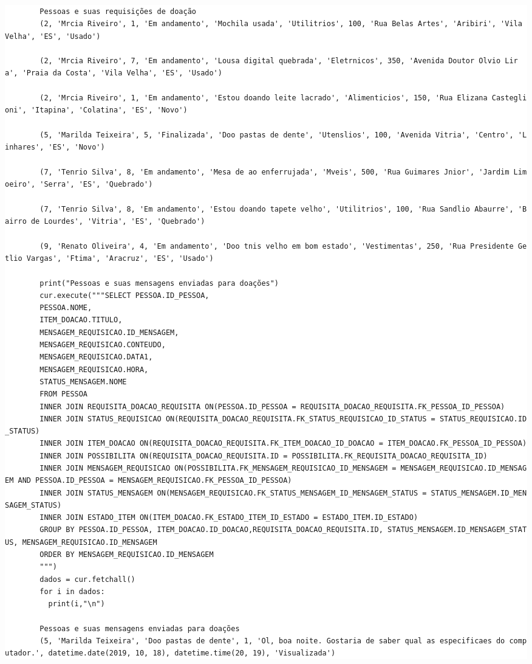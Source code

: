             Pessoas e suas requisições de doação
            (2, 'Mrcia Riveiro', 1, 'Em andamento', 'Mochila usada', 'Utilitrios', 100, 'Rua Belas Artes', 'Aribiri', 'Vila Velha', 'ES', 'Usado') 

            (2, 'Mrcia Riveiro', 7, 'Em andamento', 'Lousa digital quebrada', 'Eletrnicos', 350, 'Avenida Doutor Olvio Lira', 'Praia da Costa', 'Vila Velha', 'ES', 'Usado') 

            (2, 'Mrcia Riveiro', 1, 'Em andamento', 'Estou doando leite lacrado', 'Alimenticios', 150, 'Rua Elizana Casteglioni', 'Itapina', 'Colatina', 'ES', 'Novo') 

            (5, 'Marilda Teixeira', 5, 'Finalizada', 'Doo pastas de dente', 'Utenslios', 100, 'Avenida Vitria', 'Centro', 'Linhares', 'ES', 'Novo') 

            (7, 'Tenrio Silva', 8, 'Em andamento', 'Mesa de ao enferrujada', 'Mveis', 500, 'Rua Guimares Jnior', 'Jardim Limoeiro', 'Serra', 'ES', 'Quebrado') 

            (7, 'Tenrio Silva', 8, 'Em andamento', 'Estou doando tapete velho', 'Utilitrios', 100, 'Rua Sandlio Abaurre', 'Bairro de Lourdes', 'Vitria', 'ES', 'Quebrado') 

            (9, 'Renato Oliveira', 4, 'Em andamento', 'Doo tnis velho em bom estado', 'Vestimentas', 250, 'Rua Presidente Getlio Vargas', 'Ftima', 'Aracruz', 'ES', 'Usado') 
            
            print("Pessoas e suas mensagens enviadas para doações")
            cur.execute("""SELECT PESSOA.ID_PESSOA,
            PESSOA.NOME,
            ITEM_DOACAO.TITULO,
            MENSAGEM_REQUISICAO.ID_MENSAGEM,
            MENSAGEM_REQUISICAO.CONTEUDO,
            MENSAGEM_REQUISICAO.DATA1,
            MENSAGEM_REQUISICAO.HORA,
            STATUS_MENSAGEM.NOME
            FROM PESSOA
            INNER JOIN REQUISITA_DOACAO_REQUISITA ON(PESSOA.ID_PESSOA = REQUISITA_DOACAO_REQUISITA.FK_PESSOA_ID_PESSOA)
            INNER JOIN STATUS_REQUISICAO ON(REQUISITA_DOACAO_REQUISITA.FK_STATUS_REQUISICAO_ID_STATUS = STATUS_REQUISICAO.ID_STATUS)
            INNER JOIN ITEM_DOACAO ON(REQUISITA_DOACAO_REQUISITA.FK_ITEM_DOACAO_ID_DOACAO = ITEM_DOACAO.FK_PESSOA_ID_PESSOA)
            INNER JOIN POSSIBILITA ON(REQUISITA_DOACAO_REQUISITA.ID = POSSIBILITA.FK_REQUISITA_DOACAO_REQUISITA_ID)
            INNER JOIN MENSAGEM_REQUISICAO ON(POSSIBILITA.FK_MENSAGEM_REQUISICAO_ID_MENSAGEM = MENSAGEM_REQUISICAO.ID_MENSAGEM AND PESSOA.ID_PESSOA = MENSAGEM_REQUISICAO.FK_PESSOA_ID_PESSOA)
            INNER JOIN STATUS_MENSAGEM ON(MENSAGEM_REQUISICAO.FK_STATUS_MENSAGEM_ID_MENSAGEM_STATUS = STATUS_MENSAGEM.ID_MENSAGEM_STATUS)
            INNER JOIN ESTADO_ITEM ON(ITEM_DOACAO.FK_ESTADO_ITEM_ID_ESTADO = ESTADO_ITEM.ID_ESTADO)
            GROUP BY PESSOA.ID_PESSOA, ITEM_DOACAO.ID_DOACAO,REQUISITA_DOACAO_REQUISITA.ID, STATUS_MENSAGEM.ID_MENSAGEM_STATUS, MENSAGEM_REQUISICAO.ID_MENSAGEM
            ORDER BY MENSAGEM_REQUISICAO.ID_MENSAGEM
            """)
            dados = cur.fetchall()
            for i in dados:
              print(i,"\n")
              
            Pessoas e suas mensagens enviadas para doações
            (5, 'Marilda Teixeira', 'Doo pastas de dente', 1, 'Ol, boa noite. Gostaria de saber qual as especificaes do computador.', datetime.date(2019, 10, 18), datetime.time(20, 19), 'Visualizada') 
